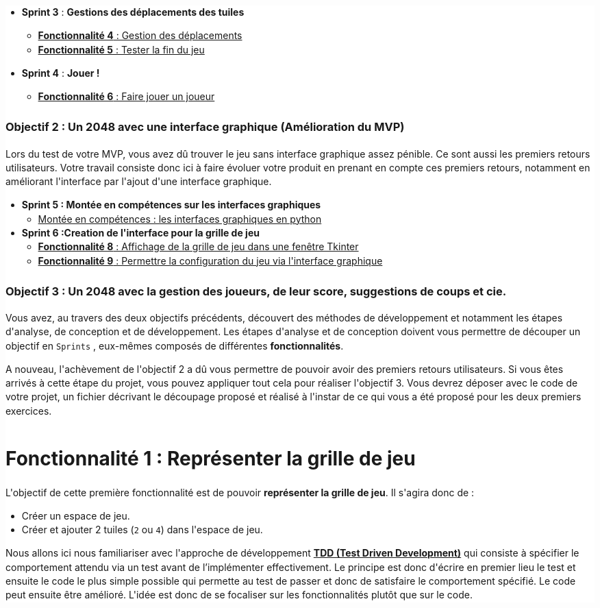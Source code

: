 
 + **Sprint 3** : **Gestions des déplacements des tuiles**
 	+ [**Fonctionnalité 4** : Gestion des déplacements](./2048_S3_regles.md)
 	+ [**Fonctionnalité 5** : Tester la fin du jeu](./2048_S3_Finjeu.md)

 + **Sprint 4** : **Jouer !**	

 	+ [**Fonctionnalité 6** : Faire jouer un joueur](./2048_S4_Playing.md)


### Objectif 2 : Un 2048 avec une interface graphique (Amélioration du MVP)

Lors du test de votre MVP, vous avez dû trouver le jeu sans interface graphique assez pénible. Ce sont aussi les premiers retours utilisateurs. Votre travail consiste donc ici à faire évoluer votre produit en prenant en compte ces premiers retours, notamment en améliorant l'interface par l'ajout d'une interface graphique. 


+  **Sprint 5 : Montée en compétences sur les interfaces graphiques**
	+ [Montée en compétences : les interfaces graphiques en python](./2048_S5_GUI_Tutorial.md)
+  **Sprint 6 :Creation de l'interface pour la grille de jeu** 
	+ [**Fonctionnalité 8** : Affichage de la grille de jeu dans une fenêtre Tkinter](./2048_S6_affichagegrille.md)
	+ [**Fonctionnalité 9** : Permettre la configuration du jeu via l'interface graphique](./2048_S6_configgrille.md)


### Objectif 3 : Un 2048 avec la gestion des joueurs, de leur score, suggestions de coups et cie.

Vous avez, au travers des deux objectifs précédents, découvert des méthodes de développement et notamment les étapes d'analyse, de conception et de développement. Les étapes d'analyse et de conception doivent vous permettre  de découper un objectif en `Sprints` , eux-mêmes composés de différentes **fonctionnalités**. 

A nouveau, l'achèvement de l'objectif 2 a dû vous permettre de pouvoir avoir des premiers retours utilisateurs. Si vous êtes arrivés à cette étape du projet, vous pouvez appliquer tout cela pour réaliser l'objectif 3. Vous devrez déposer avec le code de votre projet, un fichier décrivant le découpage proposé et réalisé à l'instar de ce qui vous a été proposé pour les deux premiers exercices.

# Fonctionnalité 1 : Représenter la grille de jeu


L'objectif de cette première fonctionnalité est de pouvoir **représenter la grille de jeu**. Il s'agira donc de :

+ Créer un espace de jeu.
+ Créer et ajouter 2 tuiles  (`2` ou `4`) dans l'espace de jeu.


Nous allons ici nous familiariser avec l'approche de développement [**TDD (Test Driven Development)**](https://fr.wikipedia.org/wiki/Test_driven_development) qui consiste à spécifier le comportement attendu via un test avant de l’implémenter effectivement. Le principe est donc d'écrire en premier lieu le test et ensuite le code le plus simple possible qui permette au test de passer et donc de satisfaire le comportement spécifié. Le code peut ensuite être amélioré. L'idée est donc de se focaliser sur les fonctionnalités plutôt que sur le code.
